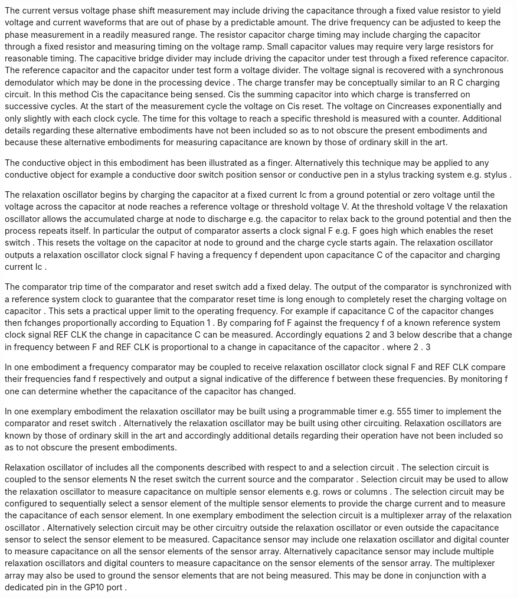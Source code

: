 The current versus voltage phase shift measurement may include driving the capacitance through a fixed value resistor to yield voltage and current waveforms that are out of phase by a predictable amount. The drive frequency can be adjusted to keep the phase measurement in a readily measured range. The resistor capacitor charge timing may include charging the capacitor through a fixed resistor and measuring timing on the voltage ramp. Small capacitor values may require very large resistors for reasonable timing. The capacitive bridge divider may include driving the capacitor under test through a fixed reference capacitor. The reference capacitor and the capacitor under test form a voltage divider. The voltage signal is recovered with a synchronous demodulator which may be done in the processing device . The charge transfer may be conceptually similar to an R C charging circuit. In this method Cis the capacitance being sensed. Cis the summing capacitor into which charge is transferred on successive cycles. At the start of the measurement cycle the voltage on Cis reset. The voltage on Cincreases exponentially and only slightly with each clock cycle. The time for this voltage to reach a specific threshold is measured with a counter. Additional details regarding these alternative embodiments have not been included so as to not obscure the present embodiments and because these alternative embodiments for measuring capacitance are known by those of ordinary skill in the art.

The conductive object in this embodiment has been illustrated as a finger. Alternatively this technique may be applied to any conductive object for example a conductive door switch position sensor or conductive pen in a stylus tracking system e.g. stylus .

The relaxation oscillator begins by charging the capacitor at a fixed current Ic from a ground potential or zero voltage until the voltage across the capacitor at node reaches a reference voltage or threshold voltage V. At the threshold voltage V the relaxation oscillator allows the accumulated charge at node to discharge e.g. the capacitor to relax back to the ground potential and then the process repeats itself. In particular the output of comparator asserts a clock signal F e.g. F goes high which enables the reset switch . This resets the voltage on the capacitor at node to ground and the charge cycle starts again. The relaxation oscillator outputs a relaxation oscillator clock signal F having a frequency f dependent upon capacitance C of the capacitor and charging current Ic .

The comparator trip time of the comparator and reset switch add a fixed delay. The output of the comparator is synchronized with a reference system clock to guarantee that the comparator reset time is long enough to completely reset the charging voltage on capacitor . This sets a practical upper limit to the operating frequency. For example if capacitance C of the capacitor changes then fchanges proportionally according to Equation 1 . By comparing fof F against the frequency f of a known reference system clock signal REF CLK the change in capacitance C can be measured. Accordingly equations 2 and 3 below describe that a change in frequency between F and REF CLK is proportional to a change in capacitance of the capacitor . where 2 . 3 

In one embodiment a frequency comparator may be coupled to receive relaxation oscillator clock signal F and REF CLK compare their frequencies fand f respectively and output a signal indicative of the difference f between these frequencies. By monitoring f one can determine whether the capacitance of the capacitor has changed.

In one exemplary embodiment the relaxation oscillator may be built using a programmable timer e.g. 555 timer to implement the comparator and reset switch . Alternatively the relaxation oscillator may be built using other circuiting. Relaxation oscillators are known by those of ordinary skill in the art and accordingly additional details regarding their operation have not been included so as to not obscure the present embodiments.

Relaxation oscillator of includes all the components described with respect to and a selection circuit . The selection circuit is coupled to the sensor elements N the reset switch the current source and the comparator . Selection circuit may be used to allow the relaxation oscillator to measure capacitance on multiple sensor elements e.g. rows or columns . The selection circuit may be configured to sequentially select a sensor element of the multiple sensor elements to provide the charge current and to measure the capacitance of each sensor element. In one exemplary embodiment the selection circuit is a multiplexer array of the relaxation oscillator . Alternatively selection circuit may be other circuitry outside the relaxation oscillator or even outside the capacitance sensor to select the sensor element to be measured. Capacitance sensor may include one relaxation oscillator and digital counter to measure capacitance on all the sensor elements of the sensor array. Alternatively capacitance sensor may include multiple relaxation oscillators and digital counters to measure capacitance on the sensor elements of the sensor array. The multiplexer array may also be used to ground the sensor elements that are not being measured. This may be done in conjunction with a dedicated pin in the GP10 port .
